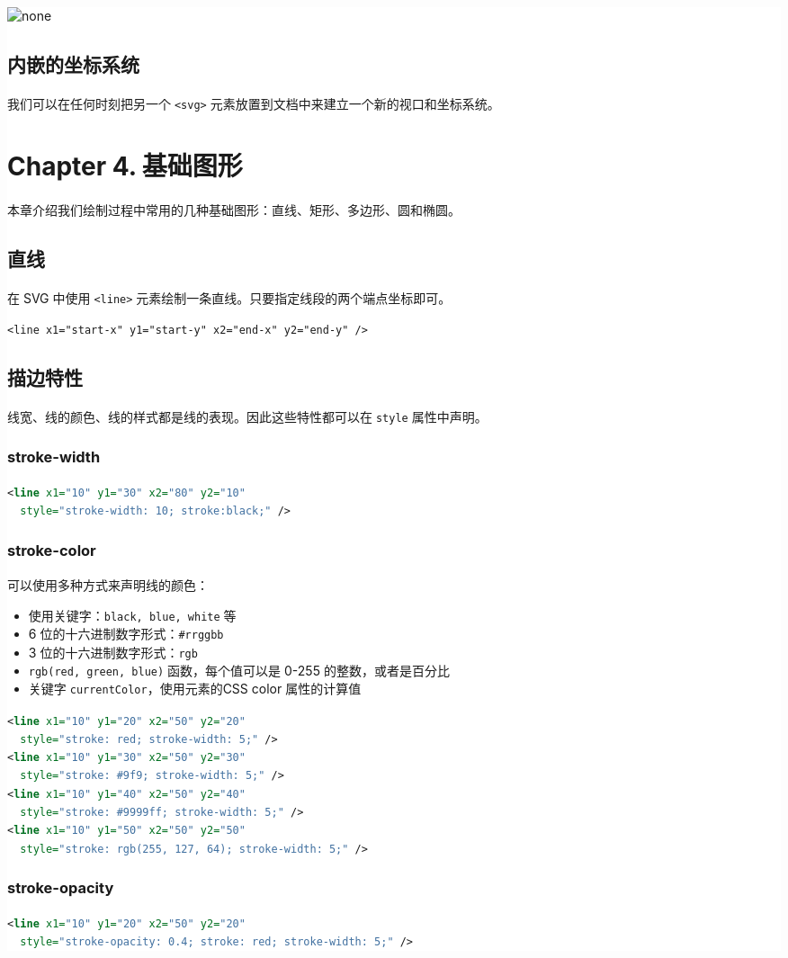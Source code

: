 ![none](https://raw.githubusercontent.com/temple-deng/markdown-images/master/svg/none.png)   

## 内嵌的坐标系统

我们可以在任何时刻把另一个 `<svg>` 元素放置到文档中来建立一个新的视口和坐标系统。    


# Chapter 4. 基础图形

本章介绍我们绘制过程中常用的几种基础图形：直线、矩形、多边形、圆和椭圆。    

## 直线

在 SVG 中使用 `<line>` 元素绘制一条直线。只要指定线段的两个端点坐标即可。   

`<line x1="start-x" y1="start-y" x2="end-x" y2="end-y" />`    

## 描边特性

线宽、线的颜色、线的样式都是线的表现。因此这些特性都可以在 `style` 属性中声明。    

### stroke-width

```xml
<line x1="10" y1="30" x2="80" y2="10"
  style="stroke-width: 10; stroke:black;" />
```    

### stroke-color

可以使用多种方式来声明线的颜色：   

+ 使用关键字：`black, blue, white` 等
+ 6 位的十六进制数字形式：`#rrggbb`
+ 3 位的十六进制数字形式：`rgb`
+ `rgb(red, green, blue)` 函数，每个值可以是 0-255 的整数，或者是百分比
+ 关键字 `currentColor`，使用元素的CSS color 属性的计算值   

```xml
<line x1="10" y1="20" x2="50" y2="20"
  style="stroke: red; stroke-width: 5;" />
<line x1="10" y1="30" x2="50" y2="30"
  style="stroke: #9f9; stroke-width: 5;" />
<line x1="10" y1="40" x2="50" y2="40"
  style="stroke: #9999ff; stroke-width: 5;" />
<line x1="10" y1="50" x2="50" y2="50"
  style="stroke: rgb(255, 127, 64); stroke-width: 5;" />
```    


### stroke-opacity

```xml
<line x1="10" y1="20" x2="50" y2="20"
  style="stroke-opacity: 0.4; stroke: red; stroke-width: 5;" />
```    
